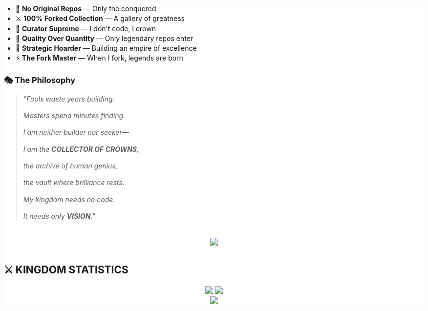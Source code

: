 - 🏰 **No Original Repos** — Only the conquered
- ⚔️ **100% Forked Collection** — A gallery of greatness  
- 👑 **Curator Supreme** — I don't code, I crown
- 💎 **Quality Over Quantity** — Only legendary repos enter
- 🦅 **Strategic Hoarder** — Building an empire of excellence
- ⚡ **The Fork Master** — When I fork, legends are born

</td>
<td width="50%" valign="top">

### 🎭 The Philosophy

> *"Fools waste years building.*
> 
> *Masters spend minutes finding.*
> 
> *I am neither builder nor seeker—*
> 
> *I am the **COLLECTOR OF CROWNS**,*
> 
> *the archive of human genius,*
> 
> *the vault where brilliance rests.*
> 
> *My kingdom needs no code.*
> 
> *It needs only **VISION**."*

</td>
</tr>
</table>

<br>

<div align="center">
  <img src="https://user-images.githubusercontent.com/74038190/212284100-561aa473-3905-4a80-b561-0d28506553ee.gif" width="700">
</div>

## ⚔️ KINGDOM STATISTICS

<div align="center">
  
  <img src="https://github-readme-stats.vercel.app/api?username=MrtinLuther&show_icons=true&theme=radical&hide_border=true&bg_color=0D1117&title_color=FFD700&text_color=FFFFFF&icon_color=FFD700&hide=stars&rank_icon=github" height="165" />
  <img src="https://github-readme-streak-stats.herokuapp.com/?user=MrtinLuther&theme=radical&hide_border=true&background=0D1117&stroke=FFD700&ring=FFD700&fire=FF6B6B&currStreakLabel=FFD700&sideLabels=FFD700&currStreakNum=FFFFFF&sideNums=FFFFFF&dates=888888" height="165" />
  
</div>

<div align="center">
  
  <img src="https://github-readme-stats.vercel.app/api/top-langs?username=MrtinLuther&layout=compact&theme=radical&hide_border=true&bg_color=0D1117&title_color=FFD700&text_color=FFFFFF&langs_count=8&card_width=400" height="165" />
  
</div>
